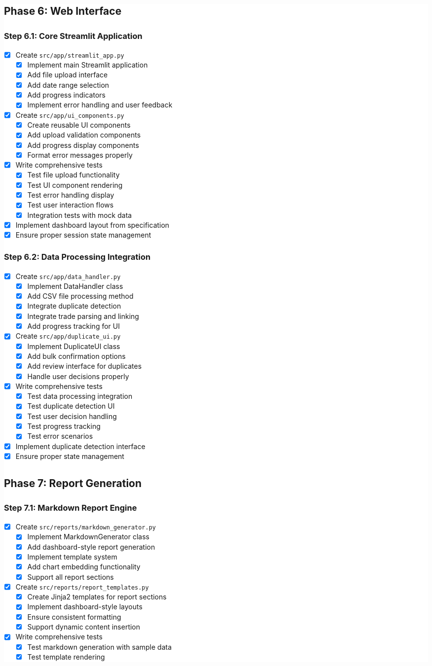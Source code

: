 ## Phase 6: Web Interface

### Step 6.1: Core Streamlit Application
- [x] Create `src/app/streamlit_app.py`
  - [x] Implement main Streamlit application
  - [x] Add file upload interface
  - [x] Add date range selection
  - [x] Add progress indicators
  - [x] Implement error handling and user feedback
- [x] Create `src/app/ui_components.py`
  - [x] Create reusable UI components
  - [x] Add upload validation components
  - [x] Add progress display components
  - [x] Format error messages properly
- [x] Write comprehensive tests
  - [x] Test file upload functionality
  - [x] Test UI component rendering
  - [x] Test error handling display
  - [x] Test user interaction flows
  - [x] Integration tests with mock data
- [x] Implement dashboard layout from specification
- [x] Ensure proper session state management

### Step 6.2: Data Processing Integration
- [x] Create `src/app/data_handler.py`
  - [x] Implement DataHandler class
  - [x] Add CSV file processing method
  - [x] Integrate duplicate detection
  - [x] Integrate trade parsing and linking
  - [x] Add progress tracking for UI
- [x] Create `src/app/duplicate_ui.py`
  - [x] Implement DuplicateUI class
  - [x] Add bulk confirmation options
  - [x] Add review interface for duplicates
  - [x] Handle user decisions properly
- [x] Write comprehensive tests
  - [x] Test data processing integration
  - [x] Test duplicate detection UI
  - [x] Test user decision handling
  - [x] Test progress tracking
  - [x] Test error scenarios
- [x] Implement duplicate detection interface
- [x] Ensure proper state management

## Phase 7: Report Generation

### Step 7.1: Markdown Report Engine
- [x] Create `src/reports/markdown_generator.py`
  - [x] Implement MarkdownGenerator class
  - [x] Add dashboard-style report generation
  - [x] Implement template system
  - [x] Add chart embedding functionality
  - [x] Support all report sections
- [x] Create `src/reports/report_templates.py`
  - [x] Create Jinja2 templates for report sections
  - [x] Implement dashboard-style layouts
  - [x] Ensure consistent formatting
  - [x] Support dynamic content insertion
- [x] Write comprehensive tests
  - [x] Test markdown generation with sample data
  - [x] Test template rendering